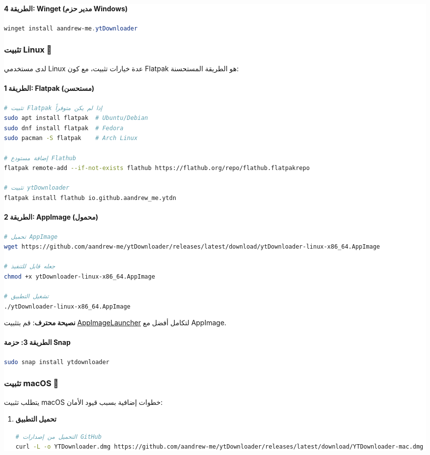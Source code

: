 #### الطريقة 4: Winget (مدير حزم Windows)
```powershell
winget install aandrew-me.ytDownloader
```

### تثبيت Linux 🐧

لدى مستخدمي Linux عدة خيارات تثبيت، مع كون Flatpak هو الطريقة المستحسنة:

#### الطريقة 1: Flatpak (مستحسن)
```bash
# تثبيت Flatpak إذا لم يكن متوفراً
sudo apt install flatpak  # Ubuntu/Debian
sudo dnf install flatpak  # Fedora
sudo pacman -S flatpak    # Arch Linux

# إضافة مستودع Flathub
flatpak remote-add --if-not-exists flathub https://flathub.org/repo/flathub.flatpakrepo

# تثبيت ytDownloader
flatpak install flathub io.github.aandrew_me.ytdn
```

#### الطريقة 2: AppImage (محمول)
```bash
# تحميل AppImage
wget https://github.com/aandrew-me/ytDownloader/releases/latest/download/ytDownloader-linux-x86_64.AppImage

# جعله قابل للتنفيذ
chmod +x ytDownloader-linux-x86_64.AppImage

# تشغيل التطبيق
./ytDownloader-linux-x86_64.AppImage
```

**نصيحة محترف**: قم بتثبيت [AppImageLauncher](https://github.com/TheAssassin/AppImageLauncher) لتكامل أفضل مع AppImage.

#### الطريقة 3: حزمة Snap
```bash
sudo snap install ytdownloader
```

### تثبيت macOS 🍎

يتطلب تثبيت macOS خطوات إضافية بسبب قيود الأمان:

1. **تحميل التطبيق**
   ```bash
   # التحميل من إصدارات GitHub
   curl -L -o YTDownloader.dmg https://github.com/aandrew-me/ytDownloader/releases/latest/download/YTDownloader-mac.dmg
   ```
